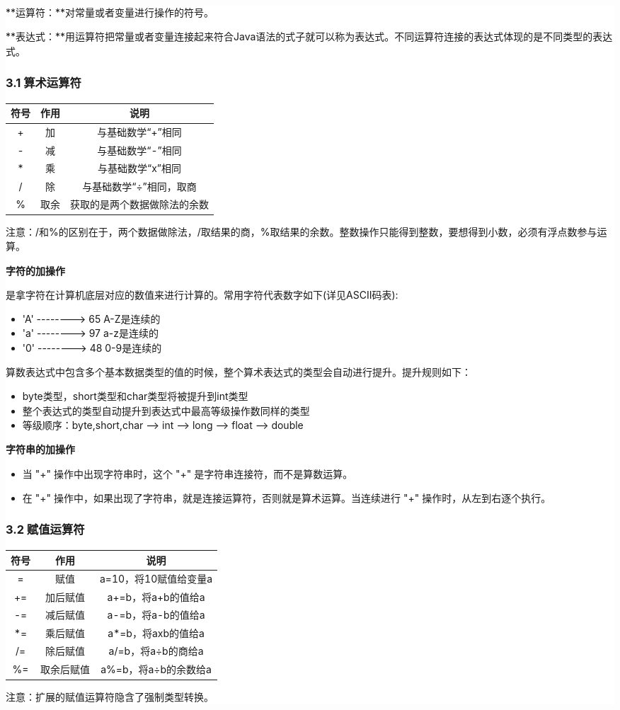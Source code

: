 **运算符：**对常量或者变量进行操作的符号。

**表达式：**用运算符把常量或者变量连接起来符合Java语法的式子就可以称为表达式。不同运算符连接的表达式体现的是不同类型的表达式。

### 3.1 算术运算符

| 符号 | 作用 |             说明             |
| :--: | :--: | :--------------------------: |
|  +   |  加  |      与基础数学“+”相同       |
|  -   |  减  |      与基础数学“-”相同       |
|  *   |  乘  |      与基础数学“x”相同       |
|  /   |  除  |   与基础数学“÷”相同，取商    |
|  %   | 取余 | 获取的是两个数据做除法的余数 |

注意：/和%的区别在于，两个数据做除法，/取结果的商，%取结果的余数。整数操作只能得到整数，要想得到小数，必须有浮点数参与运算。

**字符的加操作**

是拿字符在计算机底层对应的数值来进行计算的。常用字符代表数字如下(详见ASCII码表):

- 'A' --------> 65                         A-Z是连续的
- 'a' --------> 97                         a-z是连续的
- '0' --------> 48                         0-9是连续的

算数表达式中包含多个基本数据类型的值的时候，整个算术表达式的类型会自动进行提升。提升规则如下：

- byte类型，short类型和char类型将被提升到int类型
- 整个表达式的类型自动提升到表达式中最高等级操作数同样的类型
- 等级顺序：byte,short,char --> int --> long --> float --> double

**字符串的加操作**

- 当 "+" 操作中出现字符串时，这个 "+" 是字符串连接符，而不是算数运算。

- 在 "+" 操作中，如果出现了字符串，就是连接运算符，否则就是算术运算。当连续进行 "+" 操作时，从左到右逐个执行。

### 3.2 赋值运算符

| 符号 |    作用    |         说明          |
| :--: | :--------: | :-------------------: |
|  =   |    赋值    | a=10，将10赋值给变量a |
|  +=  |  加后赋值  |  a+=b，将a+b的值给a   |
|  -=  |  减后赋值  |  a-=b，将a-b的值给a   |
|  *=  |  乘后赋值  |  a\*=b，将axb的值给a  |
|  /=  |  除后赋值  |  a/=b，将a÷b的商给a   |
|  %=  | 取余后赋值 | a%=b，将a÷b的余数给a  |

注意：扩展的赋值运算符隐含了强制类型转换。
